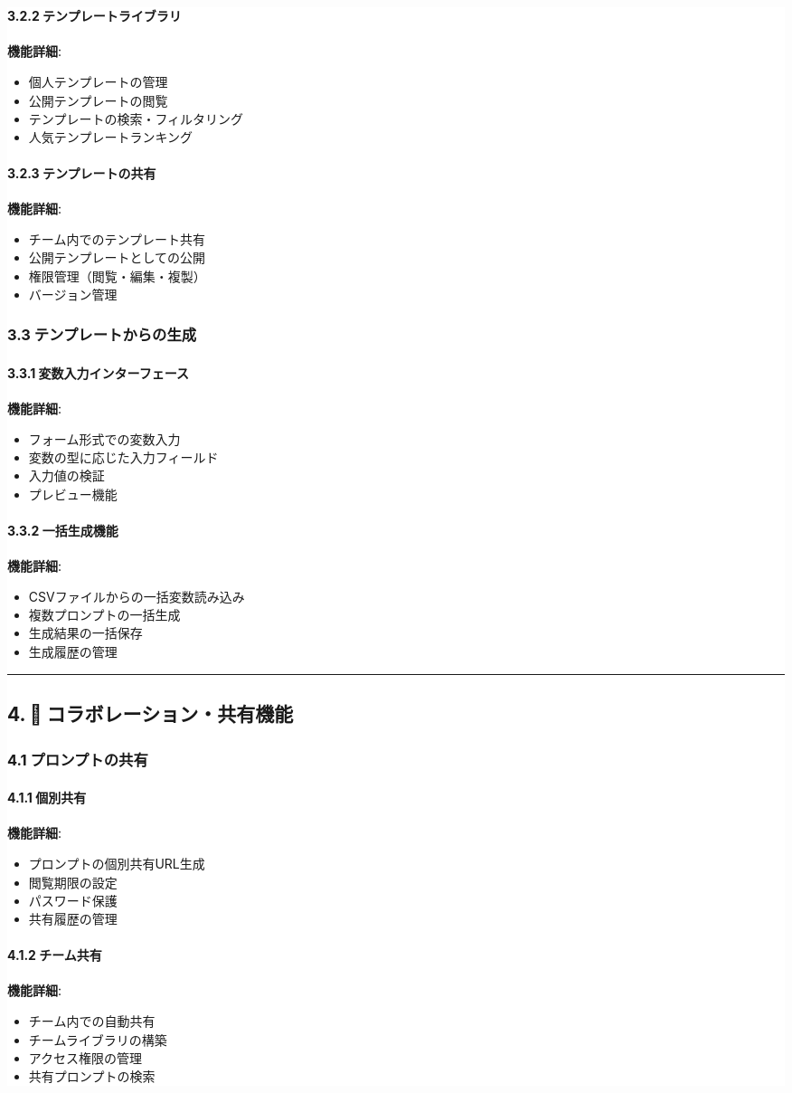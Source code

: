 #### 3.2.2 テンプレートライブラリ
**機能詳細**:
- 個人テンプレートの管理
- 公開テンプレートの閲覧
- テンプレートの検索・フィルタリング
- 人気テンプレートランキング

#### 3.2.3 テンプレートの共有
**機能詳細**:
- チーム内でのテンプレート共有
- 公開テンプレートとしての公開
- 権限管理（閲覧・編集・複製）
- バージョン管理

### 3.3 テンプレートからの生成

#### 3.3.1 変数入力インターフェース
**機能詳細**:
- フォーム形式での変数入力
- 変数の型に応じた入力フィールド
- 入力値の検証
- プレビュー機能

#### 3.3.2 一括生成機能
**機能詳細**:
- CSVファイルからの一括変数読み込み
- 複数プロンプトの一括生成
- 生成結果の一括保存
- 生成履歴の管理

---

## 4. 🤝 コラボレーション・共有機能

### 4.1 プロンプトの共有

#### 4.1.1 個別共有
**機能詳細**:
- プロンプトの個別共有URL生成
- 閲覧期限の設定
- パスワード保護
- 共有履歴の管理

#### 4.1.2 チーム共有
**機能詳細**:
- チーム内での自動共有
- チームライブラリの構築
- アクセス権限の管理
- 共有プロンプトの検索
